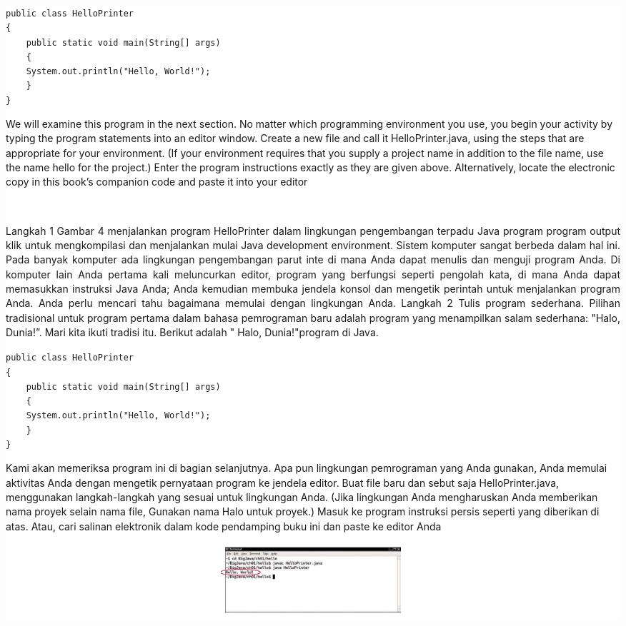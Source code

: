     public class HelloPrinter
    {
        public static void main(String[] args)
        { 
        System.out.println("Hello, World!");
        }
    }

We will examine this program in the next section. 
No matter which programming environment you use, you begin your activity by 
typing the program statements into an editor window. 
Create a new file and call it HelloPrinter.java, using the steps that are appropriate 
for your environment. (If your environment requires that you supply a project name 
in addition to the file name, use the name hello for the project.) Enter the program 
instructions exactly as they are given above. Alternatively, locate the electronic copy 
in this book’s companion code and paste it into your editor
</i>


<p>&nbsp
<p align="justify">
Langkah 1 Gambar 4 menjalankan program HelloPrinter dalam lingkungan pengembangan terpadu Java program program output klik untuk mengkompilasi dan menjalankan mulai Java development environment. Sistem komputer sangat berbeda dalam hal ini. Pada banyak komputer ada lingkungan pengembangan parut inte di mana Anda dapat menulis dan menguji program Anda. Di komputer lain Anda pertama kali meluncurkan editor, program yang berfungsi seperti pengolah kata, di mana Anda dapat memasukkan instruksi Java Anda; Anda kemudian membuka jendela konsol dan mengetik perintah untuk menjalankan program Anda. Anda perlu mencari tahu bagaimana memulai dengan lingkungan Anda. Langkah 2 Tulis program sederhana. Pilihan tradisional untuk program pertama dalam bahasa pemrograman baru adalah program yang menampilkan salam sederhana: "Halo, Dunia!”. Mari kita ikuti tradisi itu. Berikut adalah " Halo, Dunia!"program di Java.

    public class HelloPrinter
    {
        public static void main(String[] args)
        { 
        System.out.println("Hello, World!");
        }
    }

Kami akan memeriksa program ini di bagian selanjutnya. 
Apa pun lingkungan pemrograman yang Anda gunakan, Anda memulai aktivitas Anda dengan 
mengetik pernyataan program ke jendela editor. 
Buat file baru dan sebut saja HelloPrinter.java, menggunakan langkah-langkah yang sesuai 
untuk lingkungan Anda. (Jika lingkungan Anda mengharuskan Anda memberikan nama proyek 
selain nama file, Gunakan nama Halo untuk proyek.) Masuk ke program 
instruksi persis seperti yang diberikan di atas. Atau, cari salinan elektronik 
dalam kode pendamping buku ini dan paste ke editor Anda
</p>

<p align="center" >
<img src="img/img10.png" style="width:30%">
</p>
